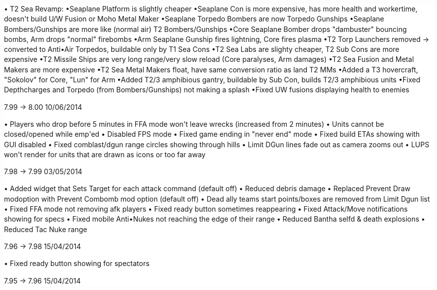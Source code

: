 • T2 Sea Revamp:
 •Seaplane Platform is slightly cheaper
 •Seaplane Con is more expensive, has more health and workertime, doesn't build U/W Fusion or Moho Metal Maker
 •Seaplane Torpedo Bombers are now Torpedo Gunships
 •Seaplane Bombers/Gunships are more like (normal air) T2 Bombers/Gunships
 •Core Seaplane Bomber drops "dambuster" bouncing bombs, Arm drops "normal" firebombs
 •Arm Seaplane Gunship fires lightning, Core fires plasma
 •T2 Torp Launchers removed → converted to Anti•Air Torpedos, buildable only by T1 Sea Cons
 •T2 Sea Labs are slighty cheaper, T2 Sub Cons are more expensive
 •T2 Missile Ships are very long range/very slow reload (Core paralyses, Arm damages)
 •T2 Sea Fusion and Metal Makers are more expensive
 •T2 Sea Metal Makers float, have same conversion ratio as land T2 MMs
 •Added a T3 hovercraft, "Sokolov" for Core, "Lun" for Arm
 •Added T2/3 amphibious gantry, buildable by Sub Con, builds T2/3 amphibious units
 •Fixed Depthcharges and Torpedo (from Bombers/Gunships) not making a splash
 •Fixed UW fusions displaying health to enemies


7.99 → 8.00
10/06/2014

• Players who drop before 5 minutes in FFA mode won't leave wrecks (increased from 2 minutes)
• Units cannot be closed/opened while emp'ed
• Disabled FPS mode
• Fixed game ending in "never end" mode
• Fixed build ETAs showing with GUI disabled
• Fixed comblast/dgun range circles showing through hills
• Limit DGun lines fade out as camera zooms out
• LUPS won't render for units that are drawn as icons or too far away 


7.98 → 7.99
03/05/2014

• Added widget that Sets Target for each attack command (default off)
• Reduced debris damage 
• Replaced Prevent Draw modoption with Prevent Combomb mod option (default off)
• Dead ally teams start points/boxes are removed from Limit Dgun list
• Fixed FFA mode not removing afk players
• Fixed ready button sometimes reappearing
• Fixed Attack/Move notifications showing for specs 
• Fixed mobile Anti•Nukes not reaching the edge of their range
• Reduced Bantha selfd & death explosions
• Reduced Tac Nuke range 


7.96 → 7.98
15/04/2014

• Fixed ready button showing for spectators


7.95 → 7.96
15/04/2014
